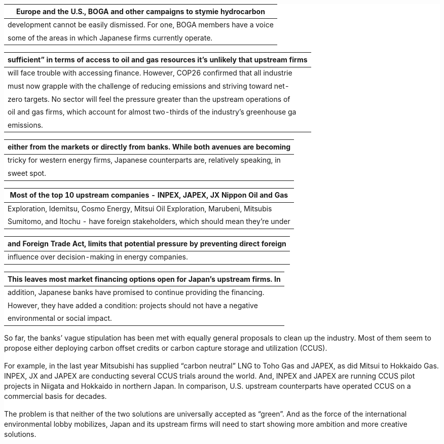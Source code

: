 | Europe and the U.S., BOGA and other campaigns to stymie hydrocarbon |
| --- |
| development cannot be easily dismissed. For one, BOGA members have a voice |
| some of the areas in which Japanese firms currently operate. |

| sufficient” in terms of access to oil and gas resources it’s unlikely that upstream firms |
| --- |
| will face trouble with accessing finance. However, COP26 confirmed that all industrie |
| must now grapple with the challenge of reducing emissions and striving toward net- |
| zero targets. No sector will feel the pressure greater than the upstream operations of |
| oil and gas firms, which account for almost two-thirds of the industry’s greenhouse ga |
| emissions. |

| either from the markets or directly from banks. While both avenues are becoming |
| --- |
| tricky for western energy firms, Japanese counterparts are, relatively speaking, in |
| sweet spot. |

| Most of the top 10 upstream companies - INPEX, JAPEX, JX Nippon Oil and Gas |
| --- |
| Exploration, Idemitsu, Cosmo Energy, Mitsui Oil Exploration, Marubeni, Mitsubis |
| Sumitomo, and Itochu - have foreign stakeholders, which should mean they’re under |

| and Foreign Trade Act, limits that potential pressure by preventing direct foreign |
| --- |
| influence over decision-making in energy companies. |

| This leaves most market financing options open for Japan’s upstream firms. In |
| --- |
| addition, Japanese banks have promised to continue providing the financing. |
| However, they have added a condition: projects should not have a negative |
| environmental or social impact. |

So far, the banks’ vague stipulation has been met with equally general proposals to
clean up the industry. Most of them seem to propose either deploying carbon offset
credits or carbon capture storage and utilization (CCUS).

For example, in the last year Mitsubishi has supplied “carbon neutral” LNG to Toho
Gas and JAPEX, as did Mitsui to Hokkaido Gas. INPEX, JX and JAPEX are conducting
several CCUS trials around the world. And, INPEX and JAPEX are running CCUS pilot
projects in Niigata and Hokkaido in northern Japan. In comparison, U.S. upstream
counterparts have operated CCUS on a commercial basis for decades.

The problem is that neither of the two solutions are universally accepted as “green”.
And as the force of the international environmental lobby mobilizes, Japan and its
upstream firms will need to start showing more ambition and more creative solutions.
